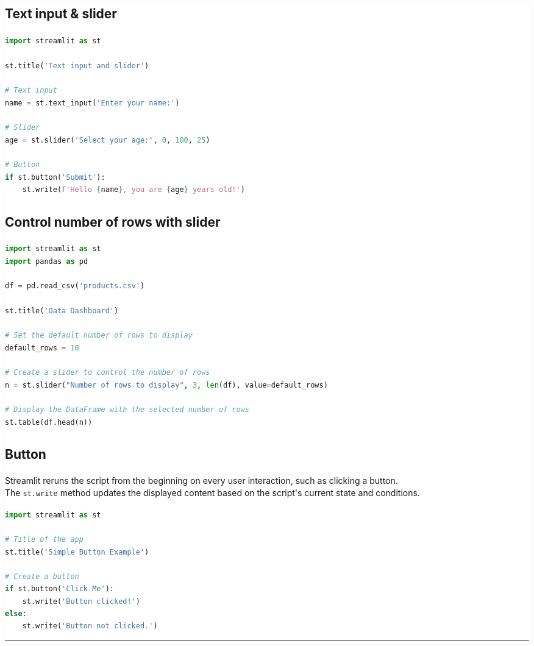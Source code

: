 ## Text input &  slider

```python
import streamlit as st

st.title('Text input and slider')

# Text input
name = st.text_input('Enter your name:')

# Slider
age = st.slider('Select your age:', 0, 100, 25)

# Button
if st.button('Submit'):
    st.write(f'Hello {name}, you are {age} years old!')
```

## Control number of rows with slider

```python
import streamlit as st
import pandas as pd

df = pd.read_csv('products.csv')

st.title('Data Dashboard')

# Set the default number of rows to display
default_rows = 10

# Create a slider to control the number of rows
n = st.slider("Number of rows to display", 3, len(df), value=default_rows)

# Display the DataFrame with the selected number of rows
st.table(df.head(n))
```

## Button 

Streamlit reruns the script from the beginning on every user interaction, such as clicking a button.  
The `st.write` method updates the displayed content based on the script's current state and conditions.  

```python
import streamlit as st

# Title of the app
st.title('Simple Button Example')

# Create a button
if st.button('Click Me'):
    st.write('Button clicked!')
else:
    st.write('Button not clicked.')
```

---